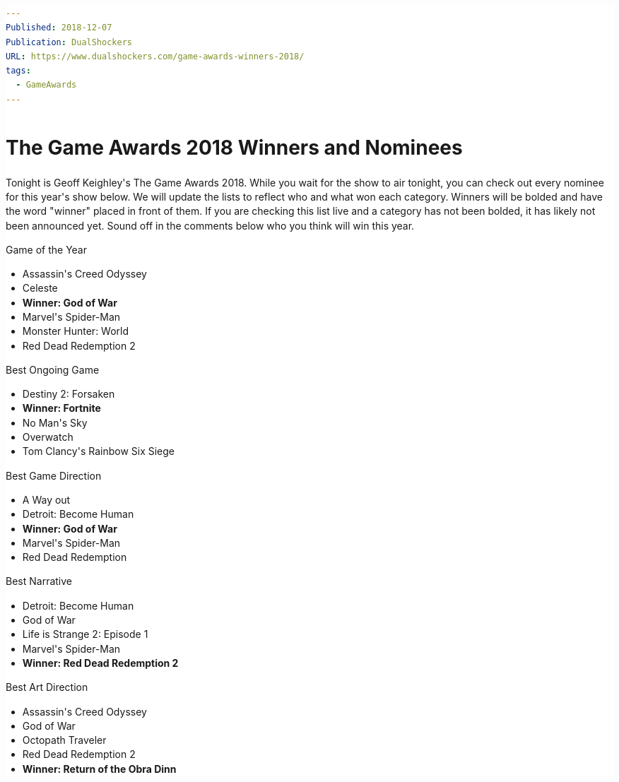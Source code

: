 ```yaml
---
Published: 2018-12-07
Publication: DualShockers
URL: https://www.dualshockers.com/game-awards-winners-2018/
tags:
  - GameAwards
---
```

# The Game Awards 2018 Winners and Nominees

Tonight is Geoff Keighley's The Game Awards 2018. While you wait for the show to air tonight, you can check out every nominee for this year's show below. We will update the lists to reflect who and what won each category. Winners will be bolded and have the word "winner" placed in front of them. If you are checking this list live and a category has not been bolded, it has likely not been announced yet. Sound off in the comments below who you think will win this year.

Game of the Year

- Assassin's Creed Odyssey
- Celeste
- **Winner: God of War**
- Marvel's Spider-Man
- Monster Hunter: World
- Red Dead Redemption 2

Best Ongoing Game

- Destiny 2: Forsaken
- **Winner: Fortnite**
- No Man's Sky
- Overwatch
- Tom Clancy's Rainbow Six Siege

Best Game Direction

- A Way out
- Detroit: Become Human
- **Winner: God of War**
- Marvel's Spider-Man
- Red Dead Redemption

Best Narrative

- Detroit: Become Human
- God of War
- Life is Strange 2: Episode 1
- Marvel's Spider-Man
- **Winner: Red Dead Redemption 2**

Best Art Direction

- Assassin's Creed Odyssey
- God of War
- Octopath Traveler
- Red Dead Redemption 2
- **Winner: Return of the Obra Dinn**
